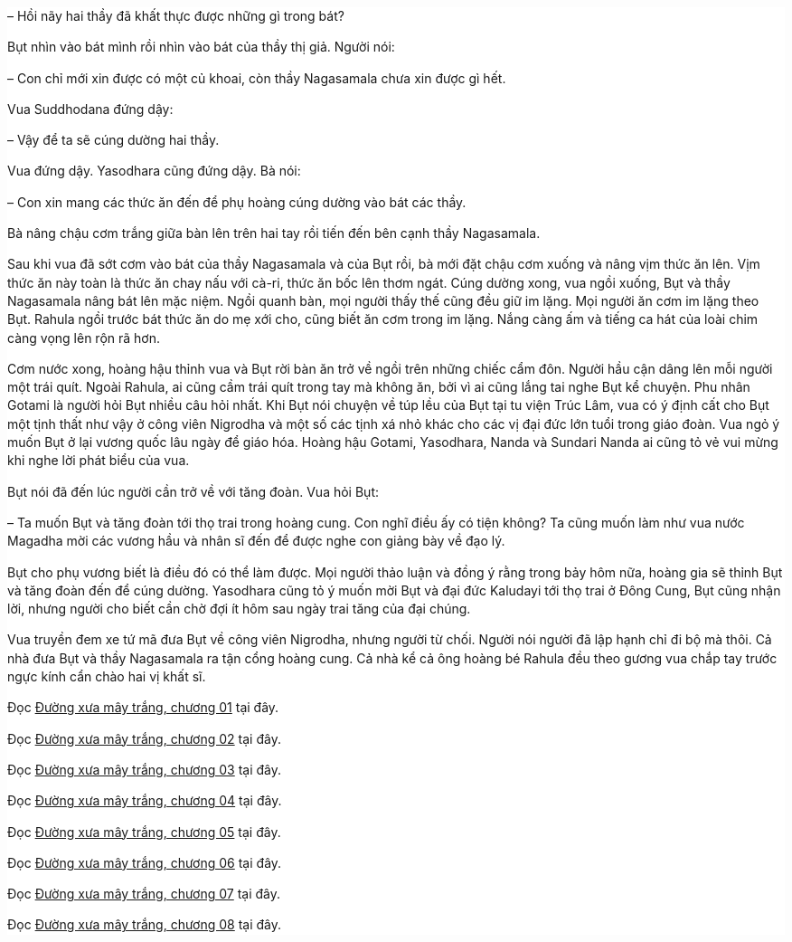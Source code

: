 – Hồi nãy hai thầy đã khất thực được những gì trong bát?

Bụt nhìn vào bát mình rồi nhìn vào bát của thầy thị giả. Người nói:

– Con chỉ mới xin được có một củ khoai, còn thầy Nagasamala chưa xin được gì hết.

Vua Suddhodana đứng dậy:

– Vậy để ta sẽ cúng dường hai thầy.

Vua đứng dậy. Yasodhara cũng đứng dậy. Bà nói:

– Con xin mang các thức ăn đến để phụ hoàng cúng dường vào bát các thầy.

Bà nâng chậu cơm trắng giữa bàn lên trên hai tay rồi tiến đến bên cạnh thầy Nagasamala.

Sau khi vua đã sớt cơm vào bát của thầy Nagasamala và của Bụt rồi, bà mới đặt chậu cơm xuống và nâng vịm thức ăn lên. Vịm thức ăn này toàn là thức ăn chay nấu với cà-ri, thức ăn bốc lên thơm ngát. Cúng dường xong, vua ngồi xuống, Bụt và thầy Nagasamala nâng bát lên mặc niệm. Ngồi quanh bàn, mọi người thấy thế cũng đều giữ im lặng. Mọi người ăn cơm im lặng theo Bụt. Rahula ngồi trước bát thức ăn do mẹ xới cho, cũng biết ăn cơm trong im lặng. Nắng càng ấm và tiếng ca hát của loài chim càng vọng lên rộn rã hơn.

Cơm nước xong, hoàng hậu thỉnh vua và Bụt rời bàn ăn trở về ngồi trên những chiếc cẩm đôn. Người hầu cận dâng lên mỗi người một trái quít. Ngoài Rahula, ai cũng cầm trái quít trong tay mà không ăn, bởi vì ai cũng lắng tai nghe Bụt kể chuyện. Phu nhân Gotami là người hỏi Bụt nhiều câu hỏi nhất. Khi Bụt nói chuyện về túp lều của Bụt tại tu viện Trúc Lâm, vua có ý định cất cho Bụt một tịnh thất như vậy ở công viên Nigrodha và một số các tịnh xá nhỏ khác cho các vị đại đức lớn tuổi trong giáo đoàn. Vua ngỏ ý muốn Bụt ở lại vương quốc lâu ngày để giáo hóa. Hoàng hậu Gotami, Yasodhara, Nanda và Sundari Nanda ai cũng tỏ vẻ vui mừng khi nghe lời phát biểu của vua.

Bụt nói đã đến lúc người cần trở về với tăng đoàn. Vua hỏi Bụt:

– Ta muốn Bụt và tăng đoàn tới thọ trai trong hoàng cung. Con nghĩ điều ấy có tiện không? Ta cũng muốn làm như vua nước Magadha mời các vương hầu và nhân sĩ đến để được nghe con giảng bày về đạo lý.

Bụt cho phụ vương biết là điều đó có thể làm được. Mọi người thảo luận và đồng ý rằng trong bảy hôm nữa, hoàng gia sẽ thỉnh Bụt và tăng đoàn đến để cúng dường. Yasodhara cũng tỏ ý muốn mời Bụt và đại đức Kaludayi tới thọ trai ở Đông Cung, Bụt cũng nhận lời, nhưng người cho biết cần chờ đợi ít hôm sau ngày trai tăng của đại chúng.

Vua truyền đem xe tứ mã đưa Bụt về công viên Nigrodha, nhưng người từ chối. Người nói người đã lập hạnh chỉ đi bộ mà thôi. Cả nhà đưa Bụt và thầy Nagasamala ra tận cổng hoàng cung. Cả nhà kể cả ông hoàng bé Rahula đều theo gương vua chắp tay trước ngực kính cẩn chào hai vị khất sĩ.

Đọc [Đường xưa mây trắng, chương 01](/article/duong-xua-may-trang-chuong-01) tại đây.

Đọc [Đường xưa mây trắng, chương 02](/article/duong-xua-may-trang-chuong-02) tại đây.

Đọc [Đường xưa mây trắng, chương 03](/article/duong-xua-may-trang-chuong-03) tại đây.

Đọc [Đường xưa mây trắng, chương 04](/article/duong-xua-may-trang-chuong-04) tại đây.

Đọc [Đường xưa mây trắng, chương 05](/article/duong-xua-may-trang-chuong-05) tại đây.

Đọc [Đường xưa mây trắng, chương 06](/article/duong-xua-may-trang-chuong-06) tại đây.

Đọc [Đường xưa mây trắng, chương 07](/article/duong-xua-may-trang-chuong-07) tại đây.

Đọc [Đường xưa mây trắng, chương 08](/article/duong-xua-may-trang-chuong-08) tại đây.
